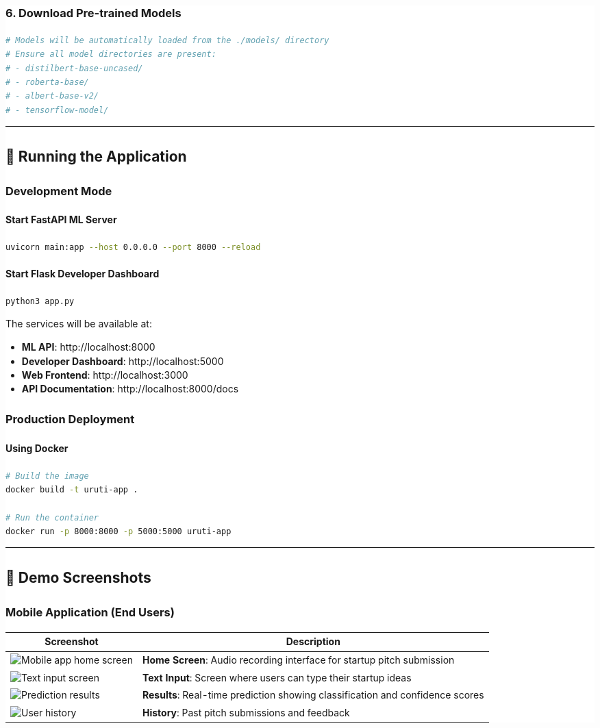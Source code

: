 ### 6. Download Pre-trained Models
```bash
# Models will be automatically loaded from the ./models/ directory
# Ensure all model directories are present:
# - distilbert-base-uncased/
# - roberta-base/
# - albert-base-v2/
# - tensorflow-model/
```

---

## 🚀 Running the Application

### Development Mode

#### Start FastAPI ML Server
```bash
uvicorn main:app --host 0.0.0.0 --port 8000 --reload
```

#### Start Flask Developer Dashboard
```bash
python3 app.py
```


The services will be available at:
- **ML API**: http://localhost:8000
- **Developer Dashboard**: http://localhost:5000
- **Web Frontend**: http://localhost:3000
- **API Documentation**: http://localhost:8000/docs

### Production Deployment

#### Using Docker
```bash
# Build the image
docker build -t uruti-app .

# Run the container
docker run -p 8000:8000 -p 5000:5000 uruti-app
```

---

## 📱 Demo Screenshots

### Mobile Application (End Users)

| Screenshot | Description |
|------------|-------------|
| <img width="300" alt="Mobile app home screen" src="https://github.com/user-attachments/assets/f2055fbf-b503-4977-89ae-2d91f1080ca6"> | **Home Screen**: Audio recording interface for startup pitch submission |
| <img width="300" alt="Text input screen" src="https://github.com/user-attachments/assets/77cdb2c4-0bd6-414a-8fff-0c48b62d6006"> | **Text Input**: Screen where users can type their startup ideas |
| <img width="300" alt="Prediction results" src="https://github.com/user-attachments/assets/b0e04fd2-54ef-4d77-9126-08909b75bba2"> | **Results**: Real-time prediction showing classification and confidence scores |
| <img width="300" alt="User history" src="https://github.com/user-attachments/assets/9e032869-a472-4bcb-908d-741d82508f6d"> | **History**: Past pitch submissions and feedback |
